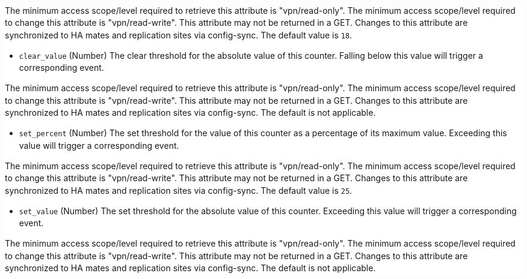 The minimum access scope/level required to retrieve this attribute is "vpn/read-only". The minimum access scope/level required to change this attribute is "vpn/read-write". This attribute may not be returned in a GET. Changes to this attribute are synchronized to HA mates and replication sites via config-sync. The default value is `18`.
- `clear_value` (Number) The clear threshold for the absolute value of this counter. Falling below this value will trigger a corresponding event.

The minimum access scope/level required to retrieve this attribute is "vpn/read-only". The minimum access scope/level required to change this attribute is "vpn/read-write". This attribute may not be returned in a GET. Changes to this attribute are synchronized to HA mates and replication sites via config-sync. The default is not applicable.
- `set_percent` (Number) The set threshold for the value of this counter as a percentage of its maximum value. Exceeding this value will trigger a corresponding event.

The minimum access scope/level required to retrieve this attribute is "vpn/read-only". The minimum access scope/level required to change this attribute is "vpn/read-write". This attribute may not be returned in a GET. Changes to this attribute are synchronized to HA mates and replication sites via config-sync. The default value is `25`.
- `set_value` (Number) The set threshold for the absolute value of this counter. Exceeding this value will trigger a corresponding event.

The minimum access scope/level required to retrieve this attribute is "vpn/read-only". The minimum access scope/level required to change this attribute is "vpn/read-write". This attribute may not be returned in a GET. Changes to this attribute are synchronized to HA mates and replication sites via config-sync. The default is not applicable.
